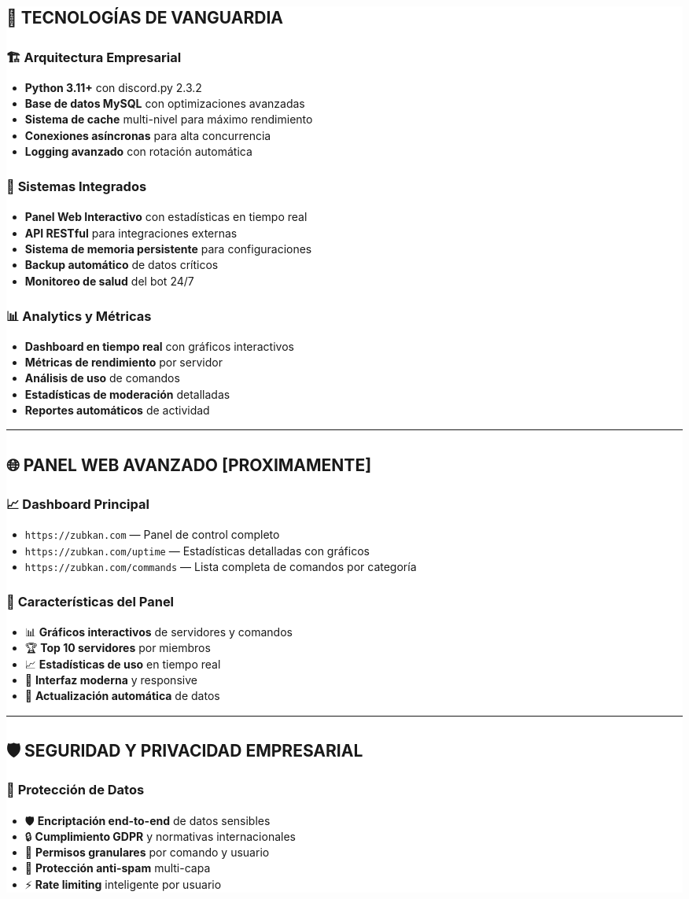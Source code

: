 
## 🚀 **TECNOLOGÍAS DE VANGUARDIA**

### 🏗️ **Arquitectura Empresarial**
- **Python 3.11+** con discord.py 2.3.2
- **Base de datos MySQL** con optimizaciones avanzadas
- **Sistema de cache** multi-nivel para máximo rendimiento
- **Conexiones asíncronas** para alta concurrencia
- **Logging avanzado** con rotación automática

### 🔧 **Sistemas Integrados**
- **Panel Web Interactivo** con estadísticas en tiempo real
- **API RESTful** para integraciones externas
- **Sistema de memoria persistente** para configuraciones
- **Backup automático** de datos críticos
- **Monitoreo de salud** del bot 24/7

### 📊 **Analytics y Métricas**
- **Dashboard en tiempo real** con gráficos interactivos
- **Métricas de rendimiento** por servidor
- **Análisis de uso** de comandos
- **Estadísticas de moderación** detalladas
- **Reportes automáticos** de actividad

---

## 🌐 **PANEL WEB AVANZADO [PROXIMAMENTE]**

### 📈 **Dashboard Principal**
- `https://zubkan.com` — Panel de control completo
- `https://zubkan.com/uptime` — Estadísticas detalladas con gráficos
- `https://zubkan.com/commands` — Lista completa de comandos por categoría

### 🎯 **Características del Panel**
- 📊 **Gráficos interactivos** de servidores y comandos
- 🏆 **Top 10 servidores** por miembros
- 📈 **Estadísticas de uso** en tiempo real
- 🎨 **Interfaz moderna** y responsive
- 🔄 **Actualización automática** de datos

---

## 🛡️ **SEGURIDAD Y PRIVACIDAD EMPRESARIAL**

### 🔐 **Protección de Datos**
- 🛡️ **Encriptación end-to-end** de datos sensibles
- 🔒 **Cumplimiento GDPR** y normativas internacionales
- 🎯 **Permisos granulares** por comando y usuario
- 🚫 **Protección anti-spam** multi-capa
- ⚡ **Rate limiting** inteligente por usuario
